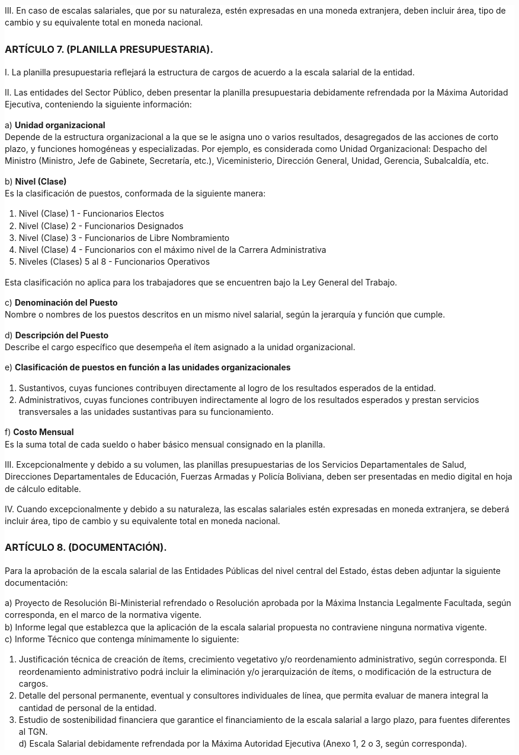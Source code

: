 III. En caso de escalas salariales, que por su naturaleza, estén expresadas en una moneda extranjera, deben incluir área, tipo de cambio y su equivalente total en moneda nacional.  

### ARTÍCULO 7. (PLANILLA PRESUPUESTARIA).  
I. La planilla presupuestaria reflejará la estructura de cargos de acuerdo a la escala salarial de la entidad.  

II. Las entidades del Sector Público, deben presentar la planilla presupuestaria debidamente refrendada por la Máxima Autoridad Ejecutiva, conteniendo la siguiente información:  

a) **Unidad organizacional**  
Depende de la estructura organizacional a la que se le asigna uno o varios resultados, desagregados de las acciones de corto plazo, y funciones homogéneas y especializadas. Por ejemplo, es considerada como Unidad Organizacional: Despacho del Ministro (Ministro, Jefe de Gabinete, Secretaría, etc.), Viceministerio, Dirección General, Unidad, Gerencia, Subalcaldía, etc.  

b) **Nivel (Clase)**  
Es la clasificación de puestos, conformada de la siguiente manera:  
1. Nivel (Clase) 1 - Funcionarios Electos  
2. Nivel (Clase) 2 - Funcionarios Designados  
3. Nivel (Clase) 3 - Funcionarios de Libre Nombramiento  
4. Nivel (Clase) 4 - Funcionarios con el máximo nivel de la Carrera Administrativa  
5. Niveles (Clases) 5 al 8 - Funcionarios Operativos  

Esta clasificación no aplica para los trabajadores que se encuentren bajo la Ley General del Trabajo.  

c) **Denominación del Puesto**  
Nombre o nombres de los puestos descritos en un mismo nivel salarial, según la jerarquía y función que cumple.  

d) **Descripción del Puesto**  
Describe el cargo específico que desempeña el ítem asignado a la unidad organizacional.  

e) **Clasificación de puestos en función a las unidades organizacionales**  
1. Sustantivos, cuyas funciones contribuyen directamente al logro de los resultados esperados de la entidad.  
2. Administrativos, cuyas funciones contribuyen indirectamente al logro de los resultados esperados y prestan servicios transversales a las unidades sustantivas para su funcionamiento.  

f) **Costo Mensual**  
Es la suma total de cada sueldo o haber básico mensual consignado en la planilla.  

III. Excepcionalmente y debido a su volumen, las planillas presupuestarias de los Servicios Departamentales de Salud, Direcciones Departamentales de Educación, Fuerzas Armadas y Policía Boliviana, deben ser presentadas en medio digital en hoja de cálculo editable.  

IV. Cuando excepcionalmente y debido a su naturaleza, las escalas salariales estén expresadas en moneda extranjera, se deberá incluir área, tipo de cambio y su equivalente total en moneda nacional.  

### ARTÍCULO 8. (DOCUMENTACIÓN).  
Para la aprobación de la escala salarial de las Entidades Públicas del nivel central del Estado, éstas deben adjuntar la siguiente documentación:  

a) Proyecto de Resolución Bi-Ministerial refrendado o Resolución aprobada por la Máxima Instancia Legalmente Facultada, según corresponda, en el marco de la normativa vigente.  
b) Informe legal que establezca que la aplicación de la escala salarial propuesta no contraviene ninguna normativa vigente.  
c) Informe Técnico que contenga mínimamente lo siguiente:  
1. Justificación técnica de creación de ítems, crecimiento vegetativo y/o reordenamiento administrativo, según corresponda. El reordenamiento administrativo podrá incluir la eliminación y/o jerarquización de ítems, o modificación de la estructura de cargos.  
2. Detalle del personal permanente, eventual y consultores individuales de línea, que permita evaluar de manera integral la cantidad de personal de la entidad.  
3. Estudio de sostenibilidad financiera que garantice el financiamiento de la escala salarial a largo plazo, para fuentes diferentes al TGN.  
d) Escala Salarial debidamente refrendada por la Máxima Autoridad Ejecutiva (Anexo 1, 2 o 3, según corresponda).  